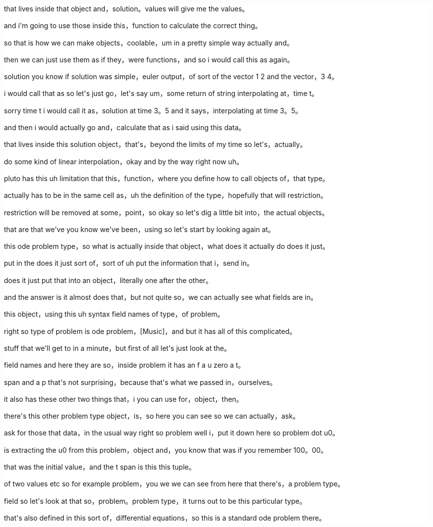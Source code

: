 that lives inside that object and，solution。values will give me the values。

and i'm going to use those inside this，function to calculate the correct thing。

so that is how we can make objects，coolable，um in a pretty simple way actually and。

then we can just use them as if they，were functions，and so i would call this as again。

solution you know if solution was simple，euler output，of sort of the vector 1 2 and the vector，3 4。

i would call that as so let's just go，let's say um，some return of string interpolating at，time t。

sorry time t i would call it as，solution at time 3。5 and it says，interpolating at time 3。5。

and then i would actually go and，calculate that as i said using this data。

that lives inside this solution object，that's，beyond the limits of my time so let's，actually。

do some kind of linear interpolation，okay and by the way right now uh。

pluto has this uh limitation that this，function，where you define how to call objects of，that type。

actually has to be in the same cell as，uh the definition of the type，hopefully that will restriction。

restriction will be removed at some，point，so okay so let's dig a little bit into，the actual objects。

that are that we've you know we've been，using so let's start by looking again at。

this ode problem type，so what is actually inside that object，what does it actually do does it just。

put in the does it just sort of，sort of uh put the information that i，send in。

does it just put that into an object，literally one after the other。

and the answer is it almost does that，but not quite so，we can actually see what fields are in。

this object，using this uh syntax field names of type，of problem。

right so type of problem is ode problem，[Music]，and but it has all of this complicated。

stuff that we'll get to in a minute，but first of all let's just look at the。

field names and here they are so，inside problem it has an f a u zero a t。

span and a p that's not surprising，because that's what we passed in，ourselves。

it also has these other two things that，i you can use for，object，then。

there's this other problem type object，is，so here you can see so we can actually，ask。

ask for those that data，in the usual way right so problem well i，put it down here so problem dot u0。

is extracting the u0 from this problem，object and，you know that was if you remember 100。00。

that was the initial value，and the t span is this this tuple。

of two values etc so for example problem，you we we can see from here that there's，a problem type。

field so let's look at that so，problem。problem type，it turns out to be this particular type。

that's also defined in this sort of，differential equations，so this is a standard ode problem there。
